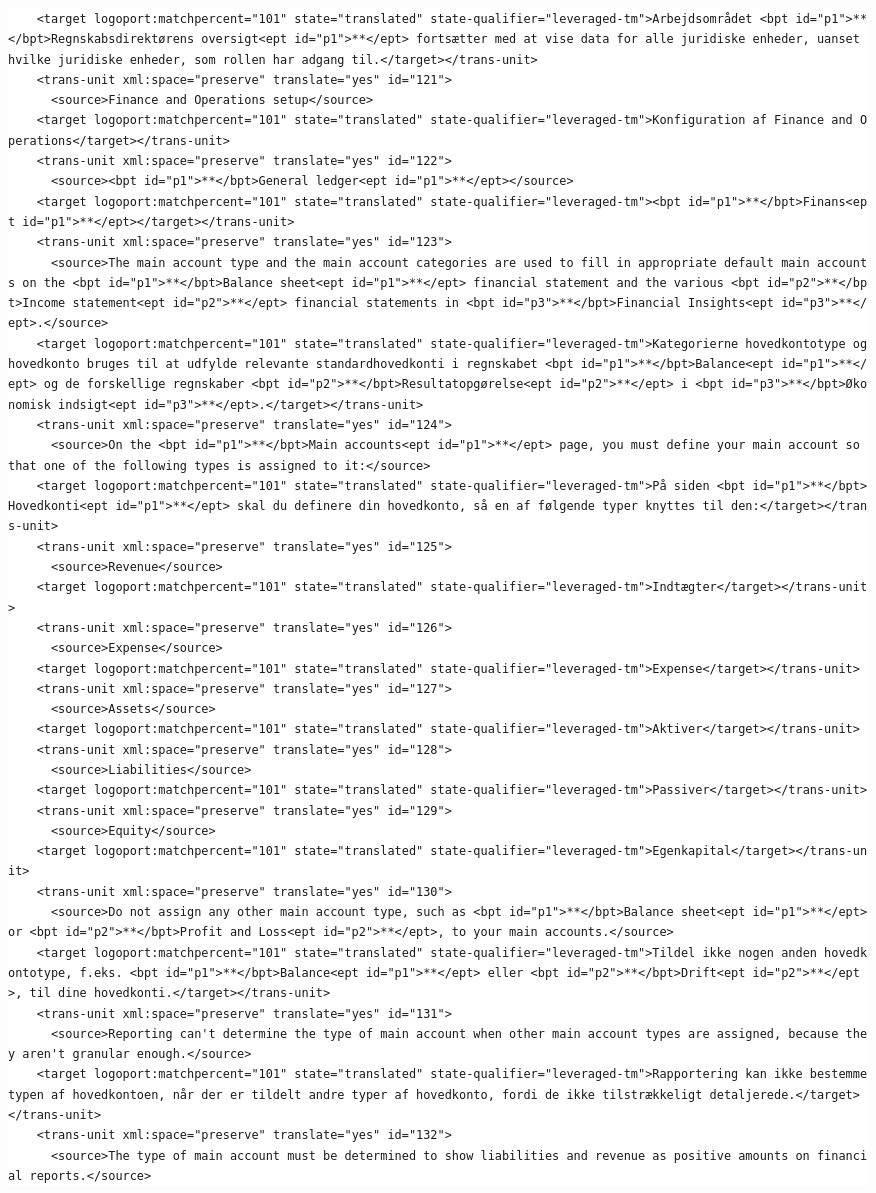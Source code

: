         <target logoport:matchpercent="101" state="translated" state-qualifier="leveraged-tm">Arbejdsområdet <bpt id="p1">**</bpt>Regnskabsdirektørens oversigt<ept id="p1">**</ept> fortsætter med at vise data for alle juridiske enheder, uanset hvilke juridiske enheder, som rollen har adgang til.</target></trans-unit>
        <trans-unit xml:space="preserve" translate="yes" id="121">
          <source>Finance and Operations setup</source>
        <target logoport:matchpercent="101" state="translated" state-qualifier="leveraged-tm">Konfiguration af Finance and Operations</target></trans-unit>
        <trans-unit xml:space="preserve" translate="yes" id="122">
          <source><bpt id="p1">**</bpt>General ledger<ept id="p1">**</ept></source>
        <target logoport:matchpercent="101" state="translated" state-qualifier="leveraged-tm"><bpt id="p1">**</bpt>Finans<ept id="p1">**</ept></target></trans-unit>
        <trans-unit xml:space="preserve" translate="yes" id="123">
          <source>The main account type and the main account categories are used to fill in appropriate default main accounts on the <bpt id="p1">**</bpt>Balance sheet<ept id="p1">**</ept> financial statement and the various <bpt id="p2">**</bpt>Income statement<ept id="p2">**</ept> financial statements in <bpt id="p3">**</bpt>Financial Insights<ept id="p3">**</ept>.</source>
        <target logoport:matchpercent="101" state="translated" state-qualifier="leveraged-tm">Kategorierne hovedkontotype og hovedkonto bruges til at udfylde relevante standardhovedkonti i regnskabet <bpt id="p1">**</bpt>Balance<ept id="p1">**</ept> og de forskellige regnskaber <bpt id="p2">**</bpt>Resultatopgørelse<ept id="p2">**</ept> i <bpt id="p3">**</bpt>Økonomisk indsigt<ept id="p3">**</ept>.</target></trans-unit>
        <trans-unit xml:space="preserve" translate="yes" id="124">
          <source>On the <bpt id="p1">**</bpt>Main accounts<ept id="p1">**</ept> page, you must define your main account so that one of the following types is assigned to it:</source>
        <target logoport:matchpercent="101" state="translated" state-qualifier="leveraged-tm">På siden <bpt id="p1">**</bpt>Hovedkonti<ept id="p1">**</ept> skal du definere din hovedkonto, så en af følgende typer knyttes til den:</target></trans-unit>
        <trans-unit xml:space="preserve" translate="yes" id="125">
          <source>Revenue</source>
        <target logoport:matchpercent="101" state="translated" state-qualifier="leveraged-tm">Indtægter</target></trans-unit>
        <trans-unit xml:space="preserve" translate="yes" id="126">
          <source>Expense</source>
        <target logoport:matchpercent="101" state="translated" state-qualifier="leveraged-tm">Expense</target></trans-unit>
        <trans-unit xml:space="preserve" translate="yes" id="127">
          <source>Assets</source>
        <target logoport:matchpercent="101" state="translated" state-qualifier="leveraged-tm">Aktiver</target></trans-unit>
        <trans-unit xml:space="preserve" translate="yes" id="128">
          <source>Liabilities</source>
        <target logoport:matchpercent="101" state="translated" state-qualifier="leveraged-tm">Passiver</target></trans-unit>
        <trans-unit xml:space="preserve" translate="yes" id="129">
          <source>Equity</source>
        <target logoport:matchpercent="101" state="translated" state-qualifier="leveraged-tm">Egenkapital</target></trans-unit>
        <trans-unit xml:space="preserve" translate="yes" id="130">
          <source>Do not assign any other main account type, such as <bpt id="p1">**</bpt>Balance sheet<ept id="p1">**</ept> or <bpt id="p2">**</bpt>Profit and Loss<ept id="p2">**</ept>, to your main accounts.</source>
        <target logoport:matchpercent="101" state="translated" state-qualifier="leveraged-tm">Tildel ikke nogen anden hovedkontotype, f.eks. <bpt id="p1">**</bpt>Balance<ept id="p1">**</ept> eller <bpt id="p2">**</bpt>Drift<ept id="p2">**</ept>, til dine hovedkonti.</target></trans-unit>
        <trans-unit xml:space="preserve" translate="yes" id="131">
          <source>Reporting can't determine the type of main account when other main account types are assigned, because they aren't granular enough.</source>
        <target logoport:matchpercent="101" state="translated" state-qualifier="leveraged-tm">Rapportering kan ikke bestemme typen af hovedkontoen, når der er tildelt andre typer af hovedkonto, fordi de ikke tilstrækkeligt detaljerede.</target></trans-unit>
        <trans-unit xml:space="preserve" translate="yes" id="132">
          <source>The type of main account must be determined to show liabilities and revenue as positive amounts on financial reports.</source>